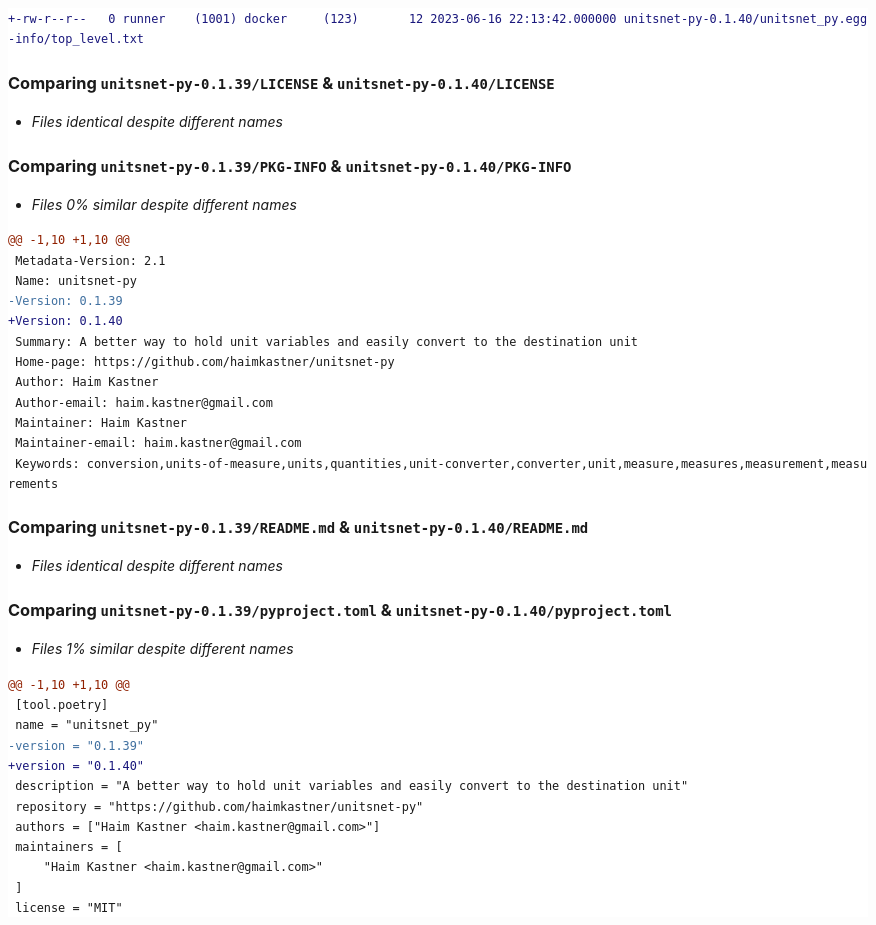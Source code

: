 ```diff
+-rw-r--r--   0 runner    (1001) docker     (123)       12 2023-06-16 22:13:42.000000 unitsnet-py-0.1.40/unitsnet_py.egg-info/top_level.txt
```

### Comparing `unitsnet-py-0.1.39/LICENSE` & `unitsnet-py-0.1.40/LICENSE`

 * *Files identical despite different names*

### Comparing `unitsnet-py-0.1.39/PKG-INFO` & `unitsnet-py-0.1.40/PKG-INFO`

 * *Files 0% similar despite different names*

```diff
@@ -1,10 +1,10 @@
 Metadata-Version: 2.1
 Name: unitsnet-py
-Version: 0.1.39
+Version: 0.1.40
 Summary: A better way to hold unit variables and easily convert to the destination unit
 Home-page: https://github.com/haimkastner/unitsnet-py
 Author: Haim Kastner
 Author-email: haim.kastner@gmail.com
 Maintainer: Haim Kastner
 Maintainer-email: haim.kastner@gmail.com
 Keywords: conversion,units-of-measure,units,quantities,unit-converter,converter,unit,measure,measures,measurement,measurements
```

### Comparing `unitsnet-py-0.1.39/README.md` & `unitsnet-py-0.1.40/README.md`

 * *Files identical despite different names*

### Comparing `unitsnet-py-0.1.39/pyproject.toml` & `unitsnet-py-0.1.40/pyproject.toml`

 * *Files 1% similar despite different names*

```diff
@@ -1,10 +1,10 @@
 [tool.poetry]
 name = "unitsnet_py"
-version = "0.1.39"
+version = "0.1.40"
 description = "A better way to hold unit variables and easily convert to the destination unit"
 repository = "https://github.com/haimkastner/unitsnet-py"
 authors = ["Haim Kastner <haim.kastner@gmail.com>"]
 maintainers = [
     "Haim Kastner <haim.kastner@gmail.com>"
 ]
 license = "MIT"
```

